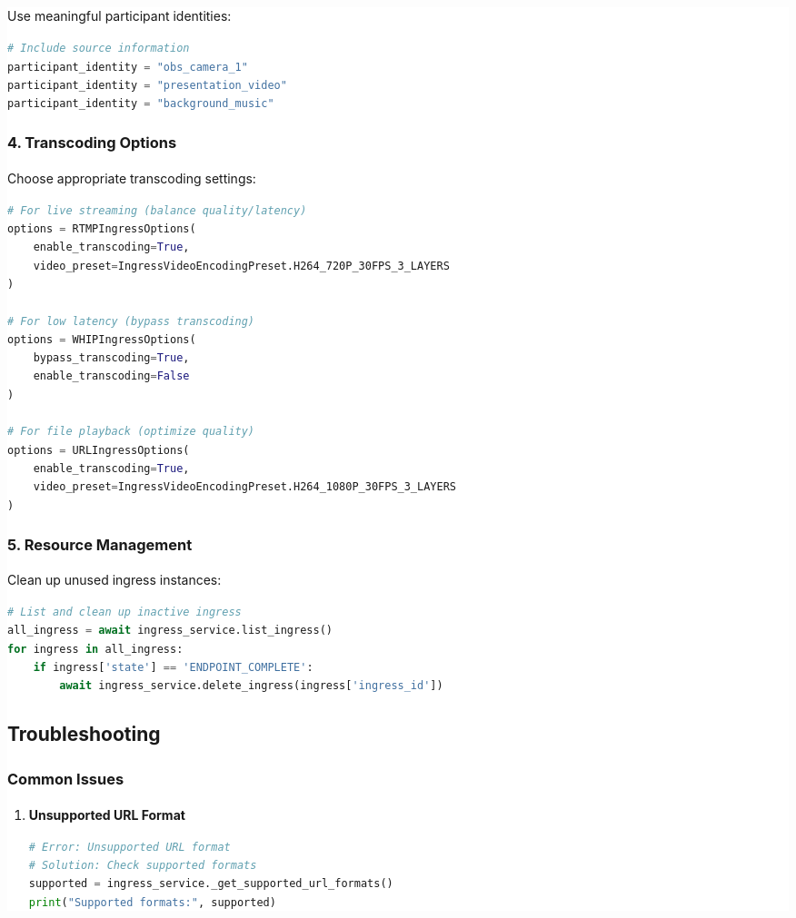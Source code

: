 Use meaningful participant identities:

```python
# Include source information
participant_identity = "obs_camera_1"
participant_identity = "presentation_video"
participant_identity = "background_music"
```

### 4. Transcoding Options

Choose appropriate transcoding settings:

```python
# For live streaming (balance quality/latency)
options = RTMPIngressOptions(
    enable_transcoding=True,
    video_preset=IngressVideoEncodingPreset.H264_720P_30FPS_3_LAYERS
)

# For low latency (bypass transcoding)
options = WHIPIngressOptions(
    bypass_transcoding=True,
    enable_transcoding=False
)

# For file playback (optimize quality)
options = URLIngressOptions(
    enable_transcoding=True,
    video_preset=IngressVideoEncodingPreset.H264_1080P_30FPS_3_LAYERS
)
```

### 5. Resource Management

Clean up unused ingress instances:

```python
# List and clean up inactive ingress
all_ingress = await ingress_service.list_ingress()
for ingress in all_ingress:
    if ingress['state'] == 'ENDPOINT_COMPLETE':
        await ingress_service.delete_ingress(ingress['ingress_id'])
```

## Troubleshooting

### Common Issues

1. **Unsupported URL Format**
   ```python
   # Error: Unsupported URL format
   # Solution: Check supported formats
   supported = ingress_service._get_supported_url_formats()
   print("Supported formats:", supported)
   ```
